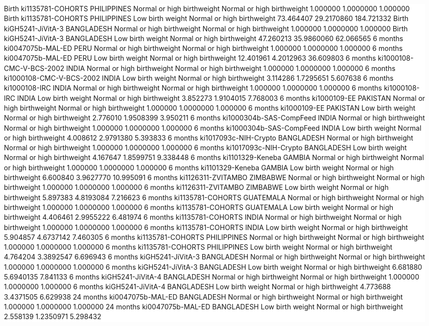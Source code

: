 Birth       ki1135781-COHORTS          PHILIPPINES   Normal or high birthweight   Normal or high birthweight     1.000000    1.0000000     1.000000
Birth       ki1135781-COHORTS          PHILIPPINES   Low birth weight             Normal or high birthweight    73.464407   29.2170860   184.721332
Birth       kiGH5241-JiVitA-3          BANGLADESH    Normal or high birthweight   Normal or high birthweight     1.000000    1.0000000     1.000000
Birth       kiGH5241-JiVitA-3          BANGLADESH    Low birth weight             Normal or high birthweight    47.260213   35.9860060    62.066565
6 months    ki0047075b-MAL-ED          PERU          Normal or high birthweight   Normal or high birthweight     1.000000    1.0000000     1.000000
6 months    ki0047075b-MAL-ED          PERU          Low birth weight             Normal or high birthweight    12.401961    4.2012963    36.609803
6 months    ki1000108-CMC-V-BCS-2002   INDIA         Normal or high birthweight   Normal or high birthweight     1.000000    1.0000000     1.000000
6 months    ki1000108-CMC-V-BCS-2002   INDIA         Low birth weight             Normal or high birthweight     3.114286    1.7295651     5.607638
6 months    ki1000108-IRC              INDIA         Normal or high birthweight   Normal or high birthweight     1.000000    1.0000000     1.000000
6 months    ki1000108-IRC              INDIA         Low birth weight             Normal or high birthweight     3.852273    1.9104015     7.768003
6 months    ki1000109-EE               PAKISTAN      Normal or high birthweight   Normal or high birthweight     1.000000    1.0000000     1.000000
6 months    ki1000109-EE               PAKISTAN      Low birth weight             Normal or high birthweight     2.776010    1.9508399     3.950211
6 months    ki1000304b-SAS-CompFeed    INDIA         Normal or high birthweight   Normal or high birthweight     1.000000    1.0000000     1.000000
6 months    ki1000304b-SAS-CompFeed    INDIA         Low birth weight             Normal or high birthweight     4.008612    2.9791380     5.393833
6 months    ki1017093c-NIH-Crypto      BANGLADESH    Normal or high birthweight   Normal or high birthweight     1.000000    1.0000000     1.000000
6 months    ki1017093c-NIH-Crypto      BANGLADESH    Low birth weight             Normal or high birthweight     4.167647    1.8599751     9.338448
6 months    ki1101329-Keneba           GAMBIA        Normal or high birthweight   Normal or high birthweight     1.000000    1.0000000     1.000000
6 months    ki1101329-Keneba           GAMBIA        Low birth weight             Normal or high birthweight     6.600840    3.9627770    10.995091
6 months    ki1126311-ZVITAMBO         ZIMBABWE      Normal or high birthweight   Normal or high birthweight     1.000000    1.0000000     1.000000
6 months    ki1126311-ZVITAMBO         ZIMBABWE      Low birth weight             Normal or high birthweight     5.897383    4.8193084     7.216623
6 months    ki1135781-COHORTS          GUATEMALA     Normal or high birthweight   Normal or high birthweight     1.000000    1.0000000     1.000000
6 months    ki1135781-COHORTS          GUATEMALA     Low birth weight             Normal or high birthweight     4.406461    2.9955222     6.481974
6 months    ki1135781-COHORTS          INDIA         Normal or high birthweight   Normal or high birthweight     1.000000    1.0000000     1.000000
6 months    ki1135781-COHORTS          INDIA         Low birth weight             Normal or high birthweight     5.904857    4.6737142     7.460305
6 months    ki1135781-COHORTS          PHILIPPINES   Normal or high birthweight   Normal or high birthweight     1.000000    1.0000000     1.000000
6 months    ki1135781-COHORTS          PHILIPPINES   Low birth weight             Normal or high birthweight     4.764204    3.3892547     6.696943
6 months    kiGH5241-JiVitA-3          BANGLADESH    Normal or high birthweight   Normal or high birthweight     1.000000    1.0000000     1.000000
6 months    kiGH5241-JiVitA-3          BANGLADESH    Low birth weight             Normal or high birthweight     6.681880    5.6940135     7.841133
6 months    kiGH5241-JiVitA-4          BANGLADESH    Normal or high birthweight   Normal or high birthweight     1.000000    1.0000000     1.000000
6 months    kiGH5241-JiVitA-4          BANGLADESH    Low birth weight             Normal or high birthweight     4.773688    3.4371505     6.629938
24 months   ki0047075b-MAL-ED          BANGLADESH    Normal or high birthweight   Normal or high birthweight     1.000000    1.0000000     1.000000
24 months   ki0047075b-MAL-ED          BANGLADESH    Low birth weight             Normal or high birthweight     2.558139    1.2350971     5.298432